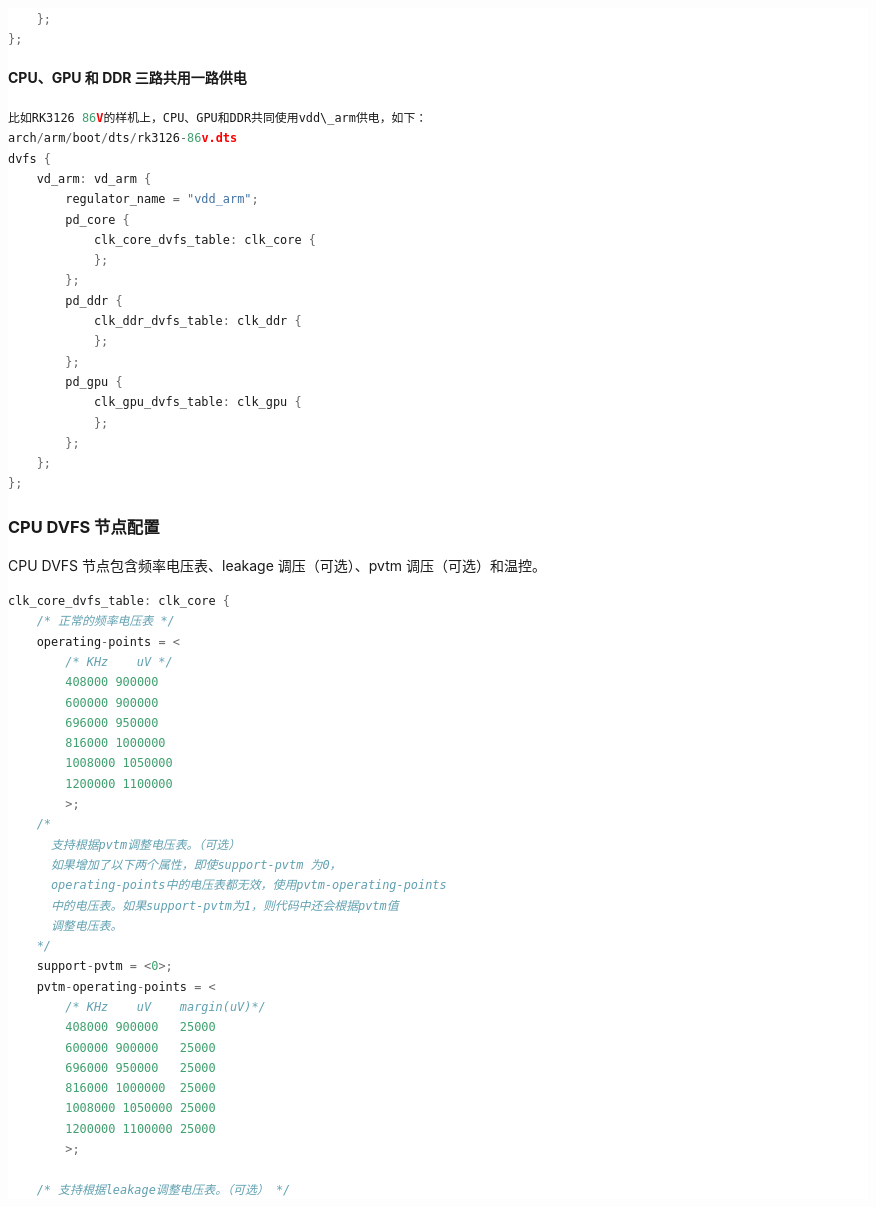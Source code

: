 ```c
    };
};

```

#### CPU、GPU 和 DDR 三路共用一路供电

```c
比如RK3126 86V的样机上，CPU、GPU和DDR共同使用vdd\_arm供电，如下：
arch/arm/boot/dts/rk3126-86v.dts
dvfs {
    vd_arm: vd_arm {
        regulator_name = "vdd_arm";
        pd_core {
            clk_core_dvfs_table: clk_core {
            };
        };
        pd_ddr {
            clk_ddr_dvfs_table: clk_ddr {
            };
        };
        pd_gpu {
            clk_gpu_dvfs_table: clk_gpu {
            };
        };
    };
};

```

### CPU DVFS 节点配置

CPU DVFS 节点包含频率电压表、leakage 调压（可选）、pvtm 调压（可选）和温控。

```c
clk_core_dvfs_table: clk_core {
    /* 正常的频率电压表 */
    operating-points = <
        /* KHz    uV */
        408000 900000
        600000 900000
        696000 950000
        816000 1000000
        1008000 1050000
        1200000 1100000
        >;
    /*
      支持根据pvtm调整电压表。（可选）
      如果增加了以下两个属性，即使support-pvtm 为0，
      operating-points中的电压表都无效，使用pvtm-operating-points
      中的电压表。如果support-pvtm为1，则代码中还会根据pvtm值
      调整电压表。
    */
    support-pvtm = <0>;
    pvtm-operating-points = <
        /* KHz    uV    margin(uV)*/
        408000 900000   25000
        600000 900000   25000
        696000 950000   25000
        816000 1000000  25000
        1008000 1050000 25000
        1200000 1100000 25000
        >;

    /* 支持根据leakage调整电压表。（可选） */
```